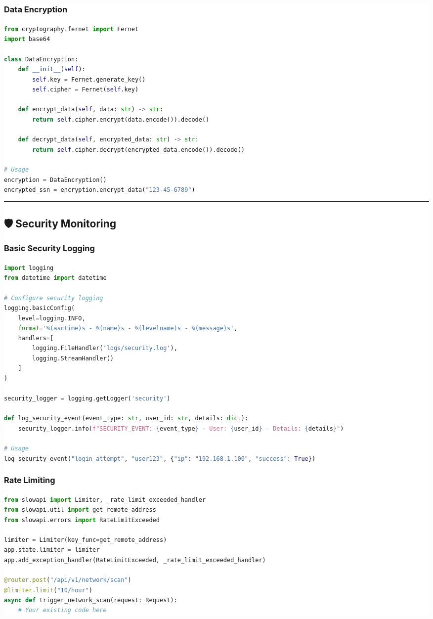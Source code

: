### Data Encryption
```python
from cryptography.fernet import Fernet
import base64

class DataEncryption:
    def __init__(self):
        self.key = Fernet.generate_key()
        self.cipher = Fernet(self.key)
    
    def encrypt_data(self, data: str) -> str:
        return self.cipher.encrypt(data.encode()).decode()
    
    def decrypt_data(self, encrypted_data: str) -> str:
        return self.cipher.decrypt(encrypted_data.encode()).decode()

# Usage
encryption = DataEncryption()
encrypted_ssn = encryption.encrypt_data("123-45-6789")
```

---

## 🛡️ Security Monitoring

### Basic Security Logging
```python
import logging
from datetime import datetime

# Configure security logging
logging.basicConfig(
    level=logging.INFO,
    format='%(asctime)s - %(name)s - %(levelname)s - %(message)s',
    handlers=[
        logging.FileHandler('logs/security.log'),
        logging.StreamHandler()
    ]
)

security_logger = logging.getLogger('security')

def log_security_event(event_type: str, user_id: str, details: dict):
    security_logger.info(f"SECURITY_EVENT: {event_type} - User: {user_id} - Details: {details}")

# Usage
log_security_event("login_attempt", "user123", {"ip": "192.168.1.100", "success": True})
```

### Rate Limiting
```python
from slowapi import Limiter, _rate_limit_exceeded_handler
from slowapi.util import get_remote_address
from slowapi.errors import RateLimitExceeded

limiter = Limiter(key_func=get_remote_address)
app.state.limiter = limiter
app.add_exception_handler(RateLimitExceeded, _rate_limit_exceeded_handler)

@router.post("/api/v1/network/scan")
@limiter.limit("10/hour")
async def trigger_network_scan(request: Request):
    # Your existing code here
```